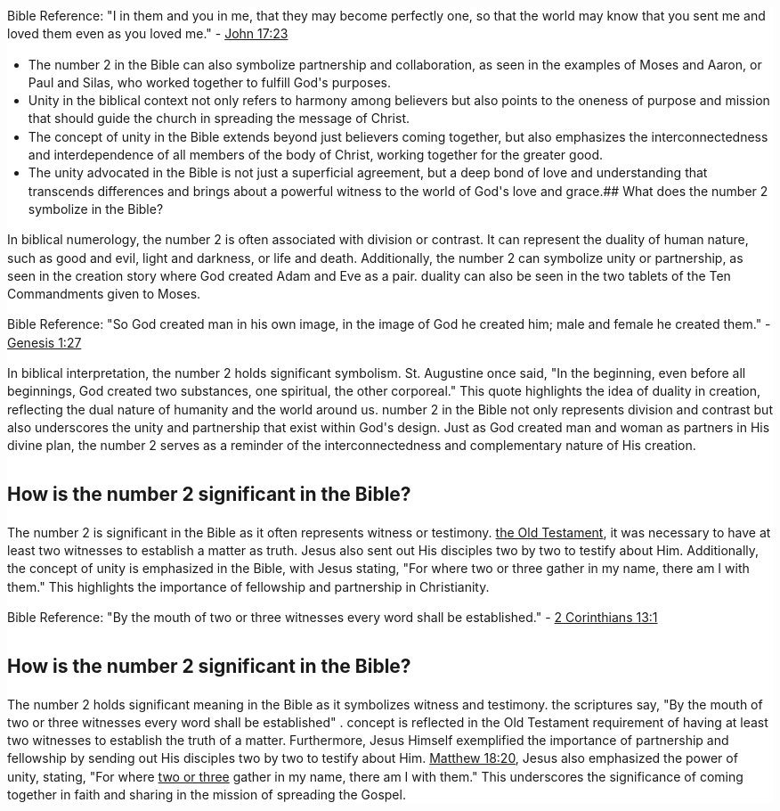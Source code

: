 Bible Reference: "I in them and you in me, that they may become perfectly one, so that the world may know that you sent me and loved them even as you loved me." - [John 17:23](https://www.bibleref.com/John/17/John-17-23.html)

- The number 2 in the Bible can also symbolize partnership and collaboration, as seen in the examples of Moses and Aaron, or Paul and Silas, who worked together to fulfill God's purposes.
- Unity in the biblical context not only refers to harmony among believers but also points to the oneness of purpose and mission that should guide the church in spreading the message of Christ.
- The concept of unity in the Bible extends beyond just believers coming together, but also emphasizes the interconnectedness and interdependence of all members of the body of Christ, working together for the greater good.
- The unity advocated in the Bible is not just a superficial agreement, but a deep bond of love and understanding that transcends differences and brings about a powerful witness to the world of God's love and grace.## What does the number 2 symbolize in the Bible?

In biblical numerology, the number 2 is often associated with division or contrast. It can represent the duality of human nature, such as good and evil, light and darkness, or life and death. Additionally, the number 2 can symbolize unity or partnership, as seen in the creation story where God created Adam and Eve as a pair.  duality can also be seen in the two tablets of the Ten Commandments given to Moses.

Bible Reference: "So God created man in his own image, in the image of God he created him; male and female he created them." - [Genesis 1:27](https://www.bibleref.com/Genesis/1/Genesis-1-27.html)

In biblical interpretation, the number 2 holds significant symbolism.  St. Augustine once said, "In the beginning, even before all beginnings, God created two substances, one spiritual, the other corporeal." This quote highlights the idea of duality in creation, reflecting the dual nature of humanity and the world around us.  number 2 in the Bible not only represents division and contrast but also underscores the unity and partnership that exist within God's design. Just as God created man and woman as partners in His divine plan, the number 2 serves as a reminder of the interconnectedness and complementary nature of His creation.


## How is the number 2 significant in the Bible?

The number 2 is significant in the Bible as it often represents witness or testimony.  [the Old Testament](/understanding-the-differences-between-messianic-judaism-and-christianity-a-comprehensive-guide), it was necessary to have at least two witnesses to establish a matter as truth. Jesus also sent out His disciples two by two to testify about Him. Additionally, the concept of unity is emphasized in the Bible, with Jesus stating, "For where two or three gather in my name, there am I with them." This highlights the importance of fellowship and partnership in Christianity.

Bible Reference: "By the mouth of two or three witnesses every word shall be established." - [2 Corinthians 13:1](https://www.bibleref.com/2-Corinthians/13/2-Corinthians-13-1.html)

## How is the number 2 significant in the Bible?

The number 2 holds significant meaning in the Bible as it symbolizes witness and testimony.  the scriptures say, "By the mouth of two or three witnesses every word shall be established" .  concept is reflected in the Old Testament requirement of having at least two witnesses to establish the truth of a matter. Furthermore, Jesus Himself exemplified the importance of partnership and fellowship by sending out His disciples two by two to testify about Him.  [Matthew 18:20](https://www.bibleref.com/Matthew/18/Matthew-18-20.html), Jesus also emphasized the power of unity, stating, "For where [two or three](/pray-for-you-today-7-powerful-ways-to-connect-with-god) gather in my name, there am I with them." This underscores the significance of coming together in faith and sharing in the mission of spreading the Gospel.
